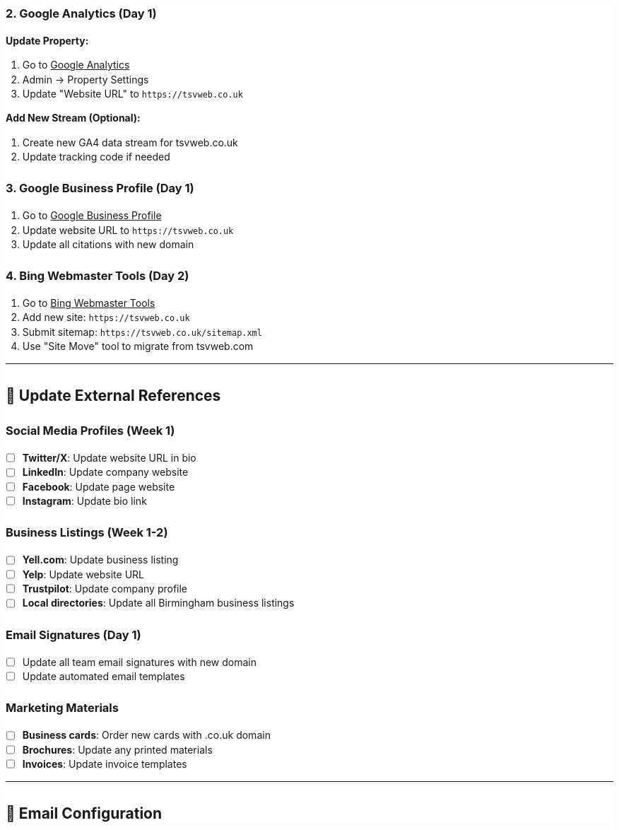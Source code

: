 ### 2. Google Analytics (Day 1)
**Update Property:**
1. Go to [Google Analytics](https://analytics.google.com)
2. Admin → Property Settings
3. Update "Website URL" to `https://tsvweb.co.uk`

**Add New Stream (Optional):**
1. Create new GA4 data stream for tsvweb.co.uk
2. Update tracking code if needed

### 3. Google Business Profile (Day 1)
1. Go to [Google Business Profile](https://business.google.com)
2. Update website URL to `https://tsvweb.co.uk`
3. Update all citations with new domain

### 4. Bing Webmaster Tools (Day 2)
1. Go to [Bing Webmaster Tools](https://www.bing.com/webmasters)
2. Add new site: `https://tsvweb.co.uk`
3. Submit sitemap: `https://tsvweb.co.uk/sitemap.xml`
4. Use "Site Move" tool to migrate from tsvweb.com

---

## 🔗 Update External References

### Social Media Profiles (Week 1)
- [ ] **Twitter/X**: Update website URL in bio
- [ ] **LinkedIn**: Update company website
- [ ] **Facebook**: Update page website
- [ ] **Instagram**: Update bio link

### Business Listings (Week 1-2)
- [ ] **Yell.com**: Update business listing
- [ ] **Yelp**: Update website URL
- [ ] **Trustpilot**: Update company profile
- [ ] **Local directories**: Update all Birmingham business listings

### Email Signatures (Day 1)
- [ ] Update all team email signatures with new domain
- [ ] Update automated email templates

### Marketing Materials
- [ ] **Business cards**: Order new cards with .co.uk domain
- [ ] **Brochures**: Update any printed materials
- [ ] **Invoices**: Update invoice templates

---

## 📧 Email Configuration
